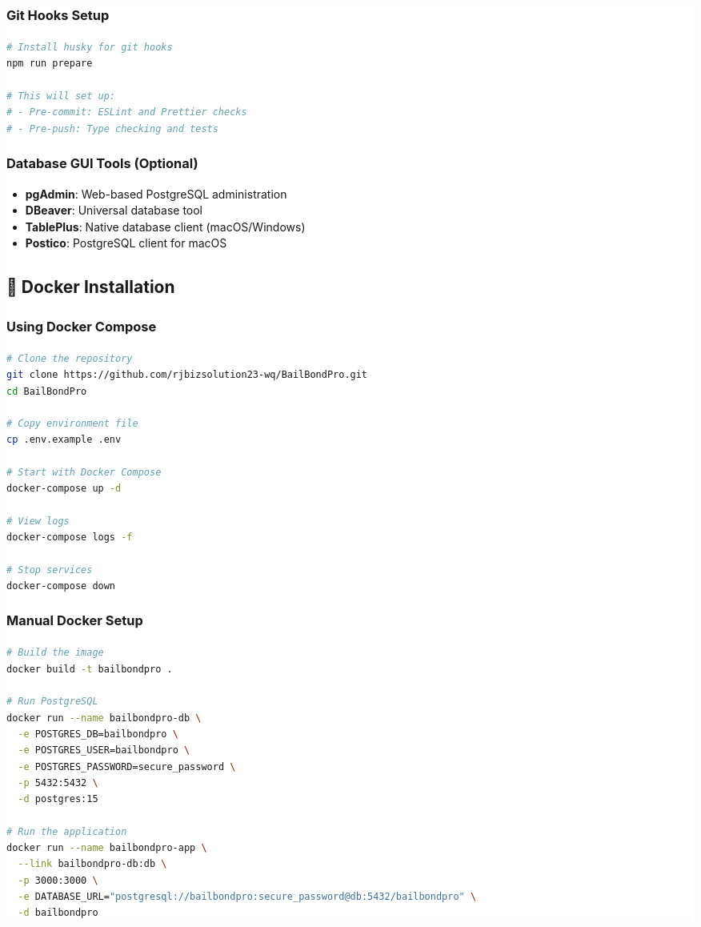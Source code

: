### Git Hooks Setup
```bash
# Install husky for git hooks
npm run prepare

# This will set up:
# - Pre-commit: ESLint and Prettier checks
# - Pre-push: Type checking and tests
```

### Database GUI Tools (Optional)
- **pgAdmin**: Web-based PostgreSQL administration
- **DBeaver**: Universal database tool
- **TablePlus**: Native database client (macOS/Windows)
- **Postico**: PostgreSQL client for macOS

## 🐳 Docker Installation

### Using Docker Compose
```bash
# Clone the repository
git clone https://github.com/rjbizsolution23-wq/BailBondPro.git
cd BailBondPro

# Copy environment file
cp .env.example .env

# Start with Docker Compose
docker-compose up -d

# View logs
docker-compose logs -f

# Stop services
docker-compose down
```

### Manual Docker Setup
```bash
# Build the image
docker build -t bailbondpro .

# Run PostgreSQL
docker run --name bailbondpro-db \
  -e POSTGRES_DB=bailbondpro \
  -e POSTGRES_USER=bailbondpro \
  -e POSTGRES_PASSWORD=secure_password \
  -p 5432:5432 \
  -d postgres:15

# Run the application
docker run --name bailbondpro-app \
  --link bailbondpro-db:db \
  -p 3000:3000 \
  -e DATABASE_URL="postgresql://bailbondpro:secure_password@db:5432/bailbondpro" \
  -d bailbondpro
```
